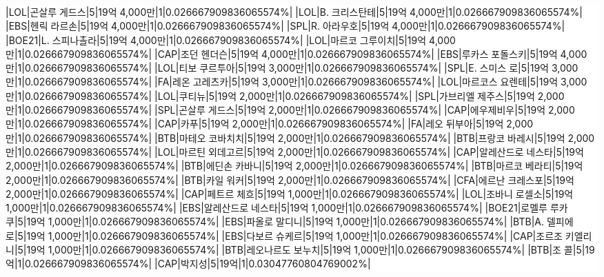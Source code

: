 |LOL|곤살루 게드스|5|19억 4,000만|1|0.026667909836065574%|
|LOL|B. 크리스탄테|5|19억 4,000만|1|0.026667909836065574%|
|EBS|헨릭 라르손|5|19억 4,000만|1|0.026667909836065574%|
|SPL|R. 아라우호|5|19억 4,000만|1|0.026667909836065574%|
|BOE21|L. 스피나촐라|5|19억 4,000만|1|0.026667909836065574%|
|LOL|마르코 그루이치|5|19억 4,000만|1|0.026667909836065574%|
|CAP|조던 헨더슨|5|19억 4,000만|1|0.026667909836065574%|
|EBS|루카스 포돌스키|5|19억 4,000만|1|0.026667909836065574%|
|LOL|티보 쿠르투아|5|19억 3,000만|1|0.026667909836065574%|
|SPL|E. 스미스 로|5|19억 3,000만|1|0.026667909836065574%|
|FA|레온 고레츠카|5|19억 3,000만|1|0.026667909836065574%|
|LOL|마르코스 요렌테|5|19억 3,000만|1|0.026667909836065574%|
|LOL|쿠티뉴|5|19억 2,000만|1|0.026667909836065574%|
|SPL|가브리엘 제주스|5|19억 2,000만|1|0.026667909836065574%|
|SPL|곤살루 게드스|5|19억 2,000만|1|0.026667909836065574%|
|CAP|에우제비우|5|19억 2,000만|1|0.026667909836065574%|
|CAP|카푸|5|19억 2,000만|1|0.026667909836065574%|
|FA|레오 뒤부아|5|19억 2,000만|1|0.026667909836065574%|
|BTB|마테오 코바치치|5|19억 2,000만|1|0.026667909836065574%|
|BTB|프랑코 바레시|5|19억 2,000만|1|0.026667909836065574%|
|LOL|마르틴 외데고르|5|19억 2,000만|1|0.026667909836065574%|
|CAP|알레산드로 네스타|5|19억 2,000만|1|0.026667909836065574%|
|BTB|에딘손 카바니|5|19억 2,000만|1|0.026667909836065574%|
|BTB|마르코 베라티|5|19억 2,000만|1|0.026667909836065574%|
|BTB|카일 워커|5|19억 2,000만|1|0.026667909836065574%|
|CFA|에르난 크레스포|5|19억 2,000만|1|0.026667909836065574%|
|CAP|페트르 체흐|5|19억 1,000만|1|0.026667909836065574%|
|LOL|조바니 로셀소|5|19억 1,000만|1|0.026667909836065574%|
|EBS|알레산드로 네스타|5|19억 1,000만|1|0.026667909836065574%|
|BOE21|로멜루 루카쿠|5|19억 1,000만|1|0.026667909836065574%|
|EBS|파올로 말디니|5|19억 1,000만|1|0.026667909836065574%|
|BTB|A. 델피에로|5|19억 1,000만|1|0.026667909836065574%|
|EBS|다보르 슈케르|5|19억 1,000만|1|0.026667909836065574%|
|CAP|조르조 키엘리니|5|19억 1,000만|1|0.026667909836065574%|
|BTB|레오나르도 보누치|5|19억 1,000만|1|0.026667909836065574%|
|BTB|조 콜|5|19억|1|0.026667909836065574%|
|CAP|박지성|5|19억|1|0.03047760804769002%|